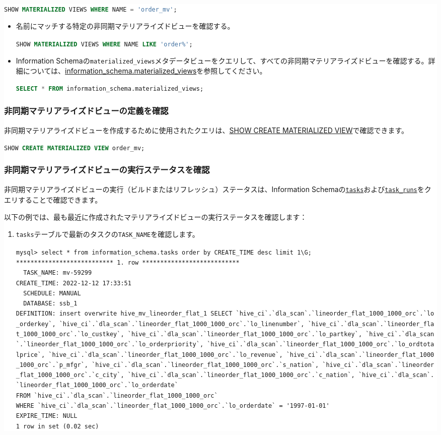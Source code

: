   ```SQL
  SHOW MATERIALIZED VIEWS WHERE NAME = 'order_mv';
  ```

- 名前にマッチする特定の非同期マテリアライズドビューを確認する。

  ```SQL
  SHOW MATERIALIZED VIEWS WHERE NAME LIKE 'order%';
  ```

- Information Schemaの`materialized_views`メタデータビューをクエリして、すべての非同期マテリアライズドビューを確認する。詳細については、[information_schema.materialized_views](../reference/information_schema/materialized_views.md)を参照してください。

  ```SQL
  SELECT * FROM information_schema.materialized_views;
  ```

### 非同期マテリアライズドビューの定義を確認

非同期マテリアライズドビューを作成するために使用されたクエリは、[SHOW CREATE MATERIALIZED VIEW](../sql-reference/sql-statements/data-manipulation/SHOW_CREATE_MATERIALIZED_VIEW.md)で確認できます。

```SQL
SHOW CREATE MATERIALIZED VIEW order_mv;
```

### 非同期マテリアライズドビューの実行ステータスを確認

非同期マテリアライズドビューの実行（ビルドまたはリフレッシュ）ステータスは、Information Schemaの[`tasks`](../reference/information_schema/tasks.md)および[`task_runs`](../reference/information_schema/task_runs.md)をクエリすることで確認できます。

以下の例では、最も最近に作成されたマテリアライズドビューの実行ステータスを確認します：

1. `tasks`テーブルで最新のタスクの`TASK_NAME`を確認します。

    ```Plain
    mysql> select * from information_schema.tasks order by CREATE_TIME desc limit 1\G;
    *************************** 1. row ***************************
      TASK_NAME: mv-59299
    CREATE_TIME: 2022-12-12 17:33:51
      SCHEDULE: MANUAL
      DATABASE: ssb_1
    DEFINITION: insert overwrite hive_mv_lineorder_flat_1 SELECT `hive_ci`.`dla_scan`.`lineorder_flat_1000_1000_orc`.`lo_orderkey`, `hive_ci`.`dla_scan`.`lineorder_flat_1000_1000_orc`.`lo_linenumber`, `hive_ci`.`dla_scan`.`lineorder_flat_1000_1000_orc`.`lo_custkey`, `hive_ci`.`dla_scan`.`lineorder_flat_1000_1000_orc`.`lo_partkey`, `hive_ci`.`dla_scan`.`lineorder_flat_1000_1000_orc`.`lo_orderpriority`, `hive_ci`.`dla_scan`.`lineorder_flat_1000_1000_orc`.`lo_ordtotalprice`, `hive_ci`.`dla_scan`.`lineorder_flat_1000_1000_orc`.`lo_revenue`, `hive_ci`.`dla_scan`.`lineorder_flat_1000_1000_orc`.`p_mfgr`, `hive_ci`.`dla_scan`.`lineorder_flat_1000_1000_orc`.`s_nation`, `hive_ci`.`dla_scan`.`lineorder_flat_1000_1000_orc`.`c_city`, `hive_ci`.`dla_scan`.`lineorder_flat_1000_1000_orc`.`c_nation`, `hive_ci`.`dla_scan`.`lineorder_flat_1000_1000_orc`.`lo_orderdate`
    FROM `hive_ci`.`dla_scan`.`lineorder_flat_1000_1000_orc`
    WHERE `hive_ci`.`dla_scan`.`lineorder_flat_1000_1000_orc`.`lo_orderdate` = '1997-01-01'
    EXPIRE_TIME: NULL
    1 row in set (0.02 sec)
    ```
